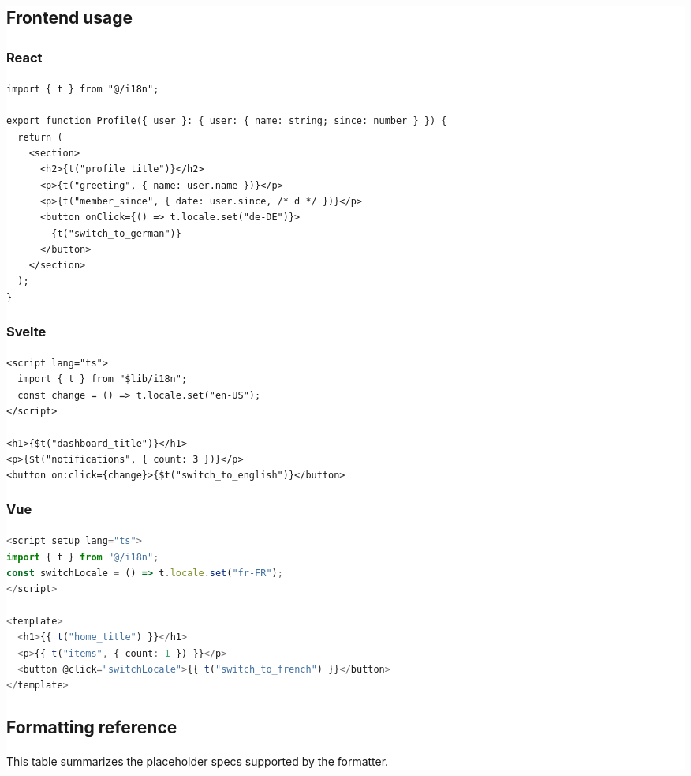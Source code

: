 ## Frontend usage

### React

```tsx
import { t } from "@/i18n";

export function Profile({ user }: { user: { name: string; since: number } }) {
  return (
    <section>
      <h2>{t("profile_title")}</h2>
      <p>{t("greeting", { name: user.name })}</p>
      <p>{t("member_since", { date: user.since, /* d */ })}</p>
      <button onClick={() => t.locale.set("de-DE")}>
        {t("switch_to_german")}
      </button>
    </section>
  );
}
```

### Svelte

```svelte
<script lang="ts">
  import { t } from "$lib/i18n";
  const change = () => t.locale.set("en-US");
</script>

<h1>{$t("dashboard_title")}</h1>
<p>{$t("notifications", { count: 3 })}</p>
<button on:click={change}>{$t("switch_to_english")}</button>
```

### Vue

```ts
<script setup lang="ts">
import { t } from "@/i18n";
const switchLocale = () => t.locale.set("fr-FR");
</script>

<template>
  <h1>{{ t("home_title") }}</h1>
  <p>{{ t("items", { count: 1 }) }}</p>
  <button @click="switchLocale">{{ t("switch_to_french") }}</button>
</template>
```

## Formatting reference

This table summarizes the placeholder specs supported by the formatter.
